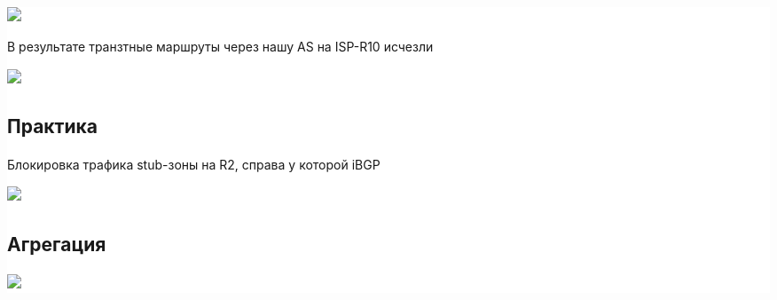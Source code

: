 ![](pictures/21.jpg)

В результате транзтные маршруты через нашу AS на ISP-R10 исчезли

![](pictures/20.jpg)


## Практика ##

Блокировка трафика stub-зоны на R2, справа у которой iBGP

![](pictures/18.jpg)

## Агрегация ##

![](pictures/17.jpg)

